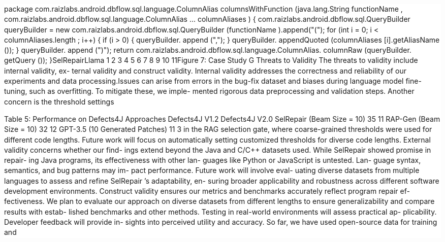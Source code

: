 package com.raizlabs.android.dbflow.sql.language.ColumnAlias  columnsWithFunction (java.lang.String  functionName ,
com.raizlabs.android.dbflow.sql.language.ColumnAlias ... columnAliases ) {
    com.raizlabs.android.dbflow.sql.QueryBuilder  queryBuilder  = new 
com.raizlabs.android.dbflow.sql.QueryBuilder (functionName ).append("(");
 for (int i = 0; i < columnAliases.length ; i++) {
 if (i > 0) {
  queryBuilder. append (",");
      } queryBuilder. appendQuoted (columnAliases [i].getAliasName ());
  } queryBuilder. append (")");
  return com.raizlabs.android.dbflow.sql.language.ColumnAlias. columnRaw (queryBuilder. getQuery ());
}SelRepairLlama
1
2
3
4
5
6
7
8
9
10
11Figure 7: Case Study
G Threats to Validity
The threats to validity include internal validity, ex-
ternal validity and construct validity.
Internal validity addresses the correctness and
reliability of our experiments and data processing.Issues can arise from errors in the bug-fix dataset
and biases during language model fine-tuning,
such as overfitting. To mitigate these, we imple-
mented rigorous data preprocessing and validation
steps. Another concern is the threshold settings

Table 5: Performance on Defects4J
Approaches Defects4J V1.2 Defects4J V2.0
SelRepair (Beam Size = 10) 35 11
RAP-Gen (Beam Size = 10) 32 12
GPT-3.5 (10 Generated Patches) 11 3
in the RAG selection gate, where coarse-grained
thresholds were used for different code lengths.
Future work will focus on automatically setting
customized thresholds for diverse code lengths.
External validity concerns whether our find-
ings extend beyond the Java and C/C++ datasets
used. While SelRepair showed promise in repair-
ing Java programs, its effectiveness with other lan-
guages like Python or JavaScript is untested. Lan-
guage syntax, semantics, and bug patterns may im-
pact performance. Future work will involve eval-
uating diverse datasets from multiple languages
to assess and refine SelRepair ’s adaptability, en-
suring broader applicability and robustness across
different software development environments.
Construct validity ensures our metrics and
benchmarks accurately reflect program repair ef-
fectiveness. We plan to evaluate our approach on
diverse datasets from different lengths to ensure
generalizability and compare results with estab-
lished benchmarks and other methods. Testing in
real-world environments will assess practical ap-
plicability. Developer feedback will provide in-
sights into perceived utility and accuracy. So far,
we have used open-source data for training and